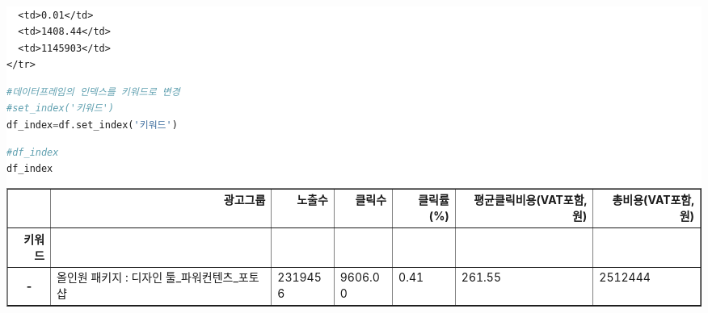       <td>0.01</td>
      <td>1408.44</td>
      <td>1145903</td>
    </tr>
  </tbody>
</table>
</div>




```python
#데이터프레임의 인덱스를 키워드로 변경
#set_index('키워드')
df_index=df.set_index('키워드')
```


```python
#df_index 
df_index
```




<div>
<style scoped>
    .dataframe tbody tr th:only-of-type {
        vertical-align: middle;
    }

    .dataframe tbody tr th {
        vertical-align: top;
    }

    .dataframe thead th {
        text-align: right;
    }
</style>
<table border="1" class="dataframe">
  <thead>
    <tr style="text-align: right;">
      <th></th>
      <th>광고그룹</th>
      <th>노출수</th>
      <th>클릭수</th>
      <th>클릭률(%)</th>
      <th>평균클릭비용(VAT포함,원)</th>
      <th>총비용(VAT포함,원)</th>
    </tr>
    <tr>
      <th>키워드</th>
      <th></th>
      <th></th>
      <th></th>
      <th></th>
      <th></th>
      <th></th>
    </tr>
  </thead>
  <tbody>
    <tr>
      <th>-</th>
      <td>올인원 패키지 : 디자인 툴_파워컨텐츠_포토샵</td>
      <td>2319456</td>
      <td>9606.00</td>
      <td>0.41</td>
      <td>261.55</td>
      <td>2512444</td>
